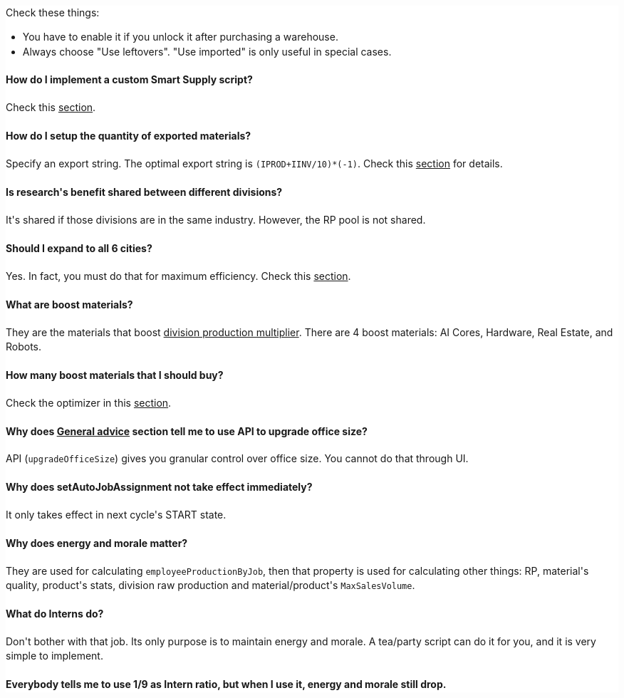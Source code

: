Check these things:

- You have to enable it if you unlock it after purchasing a warehouse.
- Always choose "Use leftovers". "Use imported" is only useful in special cases.

#### How do I implement a custom Smart Supply script?

Check this [section](./smart-supply.md).

#### How do I setup the quantity of exported materials?

Specify an export string. The optimal export string is `(IPROD+IINV/10)*(-1)`. Check this [section](./miscellany.md) for details.

#### Is research's benefit shared between different divisions?

It's shared if those divisions are in the same industry. However, the RP pool is not shared.

#### Should I expand to all 6 cities?

Yes. In fact, you must do that for maximum efficiency. Check this [section](./boost-material.md).

#### What are boost materials?

They are the materials that boost [division production multiplier](./boost-material.md). There are 4 boost materials: AI Cores, Hardware, Real Estate, and Robots.

#### How many boost materials that I should buy?

Check the optimizer in this [section](./boost-material.md).

#### Why does [General advice](./general-advice.md) section tell me to use API to upgrade office size?

API (`upgradeOfficeSize`) gives you granular control over office size. You cannot do that through UI.

#### Why does setAutoJobAssignment not take effect immediately?

It only takes effect in next cycle's START state.

#### Why does energy and morale matter?

They are used for calculating `employeeProductionByJob`, then that property is used for calculating other things: RP, material's quality, product's stats, division raw production and material/product's `MaxSalesVolume`.

#### What do Interns do?

Don't bother with that job. Its only purpose is to maintain energy and morale. A tea/party script can do it for you, and it is very simple to implement.

#### Everybody tells me to use 1/9 as Intern ratio, but when I use it, energy and morale still drop.
